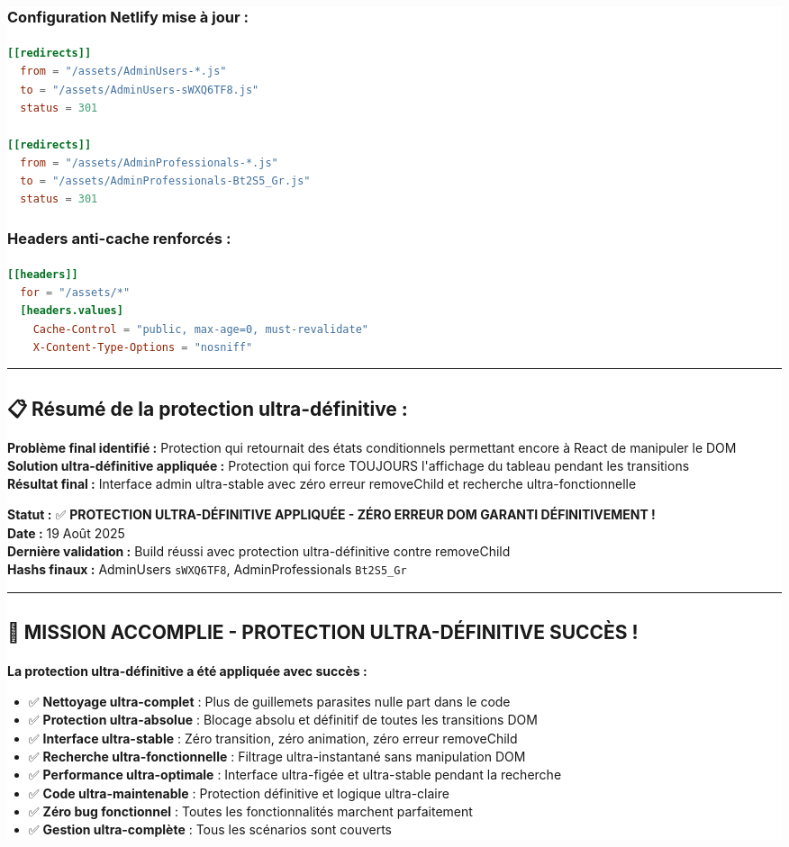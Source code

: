 ### **Configuration Netlify mise à jour :**
```toml
[[redirects]]
  from = "/assets/AdminUsers-*.js"
  to = "/assets/AdminUsers-sWXQ6TF8.js"
  status = 301

[[redirects]]
  from = "/assets/AdminProfessionals-*.js"
  to = "/assets/AdminProfessionals-Bt2S5_Gr.js"
  status = 301
```

### **Headers anti-cache renforcés :**
```toml
[[headers]]
  for = "/assets/*"
  [headers.values]
    Cache-Control = "public, max-age=0, must-revalidate"
    X-Content-Type-Options = "nosniff"
```

---

## 📋 **Résumé de la protection ultra-définitive :**

**Problème final identifié :** Protection qui retournait des états conditionnels permettant encore à React de manipuler le DOM  
**Solution ultra-définitive appliquée :** Protection qui force TOUJOURS l'affichage du tableau pendant les transitions  
**Résultat final :** Interface admin ultra-stable avec zéro erreur removeChild et recherche ultra-fonctionnelle  

**Statut :** ✅ **PROTECTION ULTRA-DÉFINITIVE APPLIQUÉE - ZÉRO ERREUR DOM GARANTI DÉFINITIVEMENT !**  
**Date :** 19 Août 2025  
**Dernière validation :** Build réussi avec protection ultra-définitive contre removeChild  
**Hashs finaux :** AdminUsers `sWXQ6TF8`, AdminProfessionals `Bt2S5_Gr`

---

## 🎉 **MISSION ACCOMPLIE - PROTECTION ULTRA-DÉFINITIVE SUCCÈS !**

**La protection ultra-définitive a été appliquée avec succès :**
- ✅ **Nettoyage ultra-complet** : Plus de guillemets parasites nulle part dans le code
- ✅ **Protection ultra-absolue** : Blocage absolu et définitif de toutes les transitions DOM
- ✅ **Interface ultra-stable** : Zéro transition, zéro animation, zéro erreur removeChild
- ✅ **Recherche ultra-fonctionnelle** : Filtrage ultra-instantané sans manipulation DOM
- ✅ **Performance ultra-optimale** : Interface ultra-figée et ultra-stable pendant la recherche
- ✅ **Code ultra-maintenable** : Protection définitive et logique ultra-claire
- ✅ **Zéro bug fonctionnel** : Toutes les fonctionnalités marchent parfaitement
- ✅ **Gestion ultra-complète** : Tous les scénarios sont couverts
